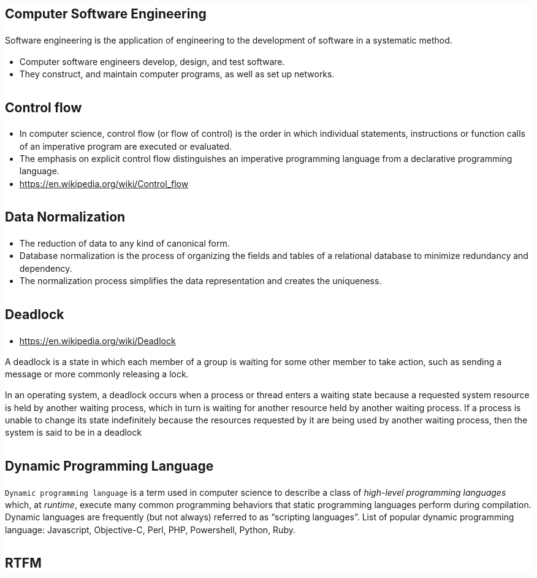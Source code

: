 ## Computer Software Engineering

Software engineering is the application of engineering to the
development of software in a systematic method.
- Computer software engineers develop, design, and test software.
- They construct, and maintain computer programs, as well as set up
  networks.

## Control flow

- In computer science, control flow (or flow of control) is the order in
  which individual statements, instructions or function calls of an
  imperative program are executed or evaluated.
- The emphasis on explicit control flow distinguishes an imperative
  programming language from a declarative programming language.
- https://en.wikipedia.org/wiki/Control_flow

## Data Normalization

- The reduction of data to any kind of canonical form.
- Database normalization is the process of organizing the fields and
  tables of a relational database to minimize redundancy and dependency.
- The normalization process simplifies the data representation and
  creates the uniqueness.

## Deadlock

- https://en.wikipedia.org/wiki/Deadlock

A deadlock is a state in which each member of a group is waiting for
some other member to take action, such as sending a message or more
commonly releasing a lock.

In an operating system, a deadlock occurs when a process or thread
enters a waiting state because a requested system resource is held by
another waiting process, which in turn is waiting for another resource
held by another waiting process. If a process is unable to change its
state indefinitely because the resources requested by it are being used
by another waiting process, then the system is said to be in a deadlock

## Dynamic Programming Language

`Dynamic programming language` is a term used in computer science to
describe a class of *high-level programming languages* which, at
*runtime*, execute many common programming behaviors that static
programming languages perform during compilation. Dynamic languages are
frequently (but not always) referred to as “scripting languages”. List
of popular dynamic programming language: Javascript, Objective-C, Perl,
PHP, Powershell, Python, Ruby.

## RTFM
